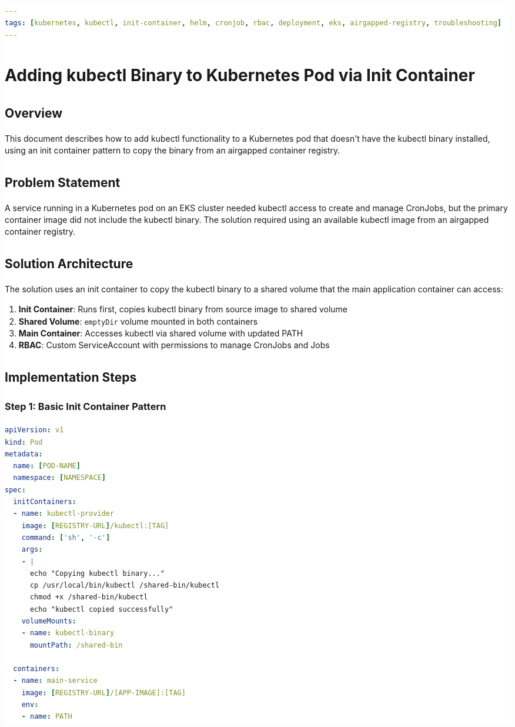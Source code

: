 ```yaml
---
tags: [kubernetes, kubectl, init-container, helm, cronjob, rbac, deployment, eks, airgapped-registry, troubleshooting]
---
```


# Adding kubectl Binary to Kubernetes Pod via Init Container

## Overview

This document describes how to add kubectl functionality to a Kubernetes pod that doesn't have the kubectl binary installed, using an init container pattern to copy the binary from an airgapped container registry.

## Problem Statement

A service running in a Kubernetes pod on an EKS cluster needed kubectl access to create and manage CronJobs, but the primary container image did not include the kubectl binary. The solution required using an available kubectl image from an airgapped container registry.

## Solution Architecture

The solution uses an init container to copy the kubectl binary to a shared volume that the main application container can access:

1. **Init Container**: Runs first, copies kubectl binary from source image to shared volume
2. **Shared Volume**: `emptyDir` volume mounted in both containers
3. **Main Container**: Accesses kubectl via shared volume with updated PATH
4. **RBAC**: Custom ServiceAccount with permissions to manage CronJobs and Jobs

## Implementation Steps

### Step 1: Basic Init Container Pattern

```yaml
apiVersion: v1
kind: Pod
metadata:
  name: [POD-NAME]
  namespace: [NAMESPACE]
spec:
  initContainers:
  - name: kubectl-provider
    image: [REGISTRY-URL]/kubectl:[TAG]
    command: ['sh', '-c']
    args:
    - |
      echo "Copying kubectl binary..."
      cp /usr/local/bin/kubectl /shared-bin/kubectl
      chmod +x /shared-bin/kubectl
      echo "kubectl copied successfully"
    volumeMounts:
    - name: kubectl-binary
      mountPath: /shared-bin
  
  containers:
  - name: main-service
    image: [REGISTRY-URL]/[APP-IMAGE]:[TAG]
    env:
    - name: PATH
```